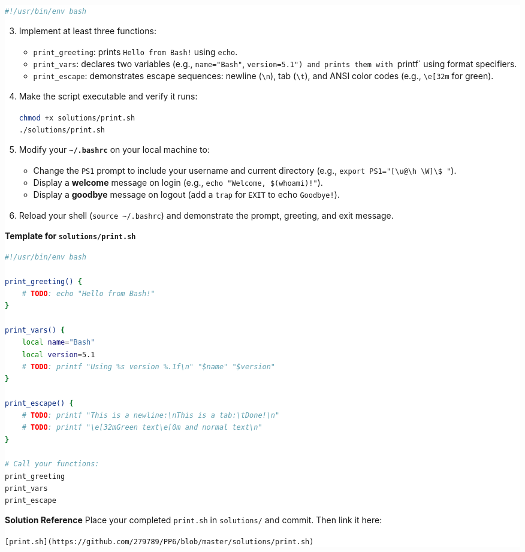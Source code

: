    ```bash
   #!/usr/bin/env bash
   ```
3. Implement at least three functions:

   * `print_greeting`: prints `Hello from Bash!` using `echo`.
   * `print_vars`: declares two variables (e.g., `name="Bash"`, `version=5.1") and prints them with `printf\` using format specifiers.
   * `print_escape`: demonstrates escape sequences: newline (`\n`), tab (`\t`), and ANSI color codes (e.g., `\e[32m` for green).
4. Make the script executable and verify it runs:

   ```bash
   chmod +x solutions/print.sh
   ./solutions/print.sh
   ```
5. Modify your **`~/.bashrc`** on your local machine to:

   * Change the `PS1` prompt to include your username and current directory (e.g., `export PS1="[\u@\h \W]\$ "`).
   * Display a **welcome** message on login (e.g., `echo "Welcome, $(whoami)!"`).
   * Display a **goodbye** message on logout (add a `trap` for `EXIT` to echo `Goodbye!`).
6. Reload your shell (`source ~/.bashrc`) and demonstrate the prompt, greeting, and exit message.

**Template for `solutions/print.sh`**

```bash
#!/usr/bin/env bash

print_greeting() {
    # TODO: echo "Hello from Bash!"
}

print_vars() {
    local name="Bash"
    local version=5.1
    # TODO: printf "Using %s version %.1f\n" "$name" "$version"
}

print_escape() {
    # TODO: printf "This is a newline:\nThis is a tab:\tDone!\n"
    # TODO: printf "\e[32mGreen text\e[0m and normal text\n"
}

# Call your functions:
print_greeting
print_vars
print_escape
```

**Solution Reference**
Place your completed `print.sh` in `solutions/` and commit. Then link it here:

```
[print.sh](https://github.com/279789/PP6/blob/master/solutions/print.sh)
```
